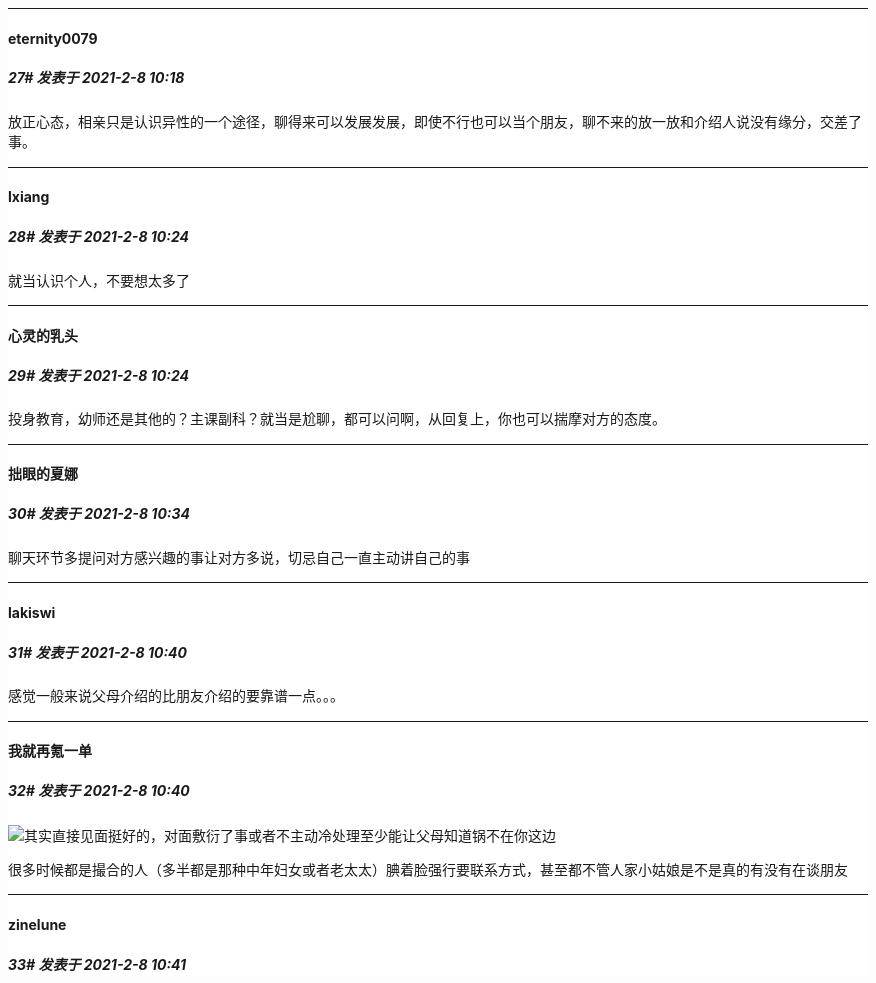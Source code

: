 
-----

####  eternity0079  
##### 27#       发表于 2021-2-8 10:18


放正心态，相亲只是认识异性的一个途径，聊得来可以发展发展，即使不行也可以当个朋友，聊不来的放一放和介绍人说没有缘分，交差了事。


-----

####  lxiang  
##### 28#       发表于 2021-2-8 10:24


就当认识个人，不要想太多了


-----

####  心灵的乳头  
##### 29#       发表于 2021-2-8 10:24


投身教育，幼师还是其他的？主课副科？就当是尬聊，都可以问啊，从回复上，你也可以揣摩对方的态度。


-----

####  拙眼的夏娜  
##### 30#       发表于 2021-2-8 10:34


聊天环节多提问对方感兴趣的事让对方多说，切忌自己一直主动讲自己的事


-----

####  lakiswi  
##### 31#       发表于 2021-2-8 10:40


感觉一般来说父母介绍的比朋友介绍的要靠谱一点。。。


-----

####  我就再氪一单  
##### 32#       发表于 2021-2-8 10:40


<img src="https://static.saraba1st.com/image/smiley/face2017/049.png" referrerpolicy="no-referrer">其实直接见面挺好的，对面敷衍了事或者不主动冷处理至少能让父母知道锅不在你这边

很多时候都是撮合的人（多半都是那种中年妇女或者老太太）腆着脸强行要联系方式，甚至都不管人家小姑娘是不是真的有没有在谈朋友


-----

####  zinelune  
##### 33#       发表于 2021-2-8 10:41
